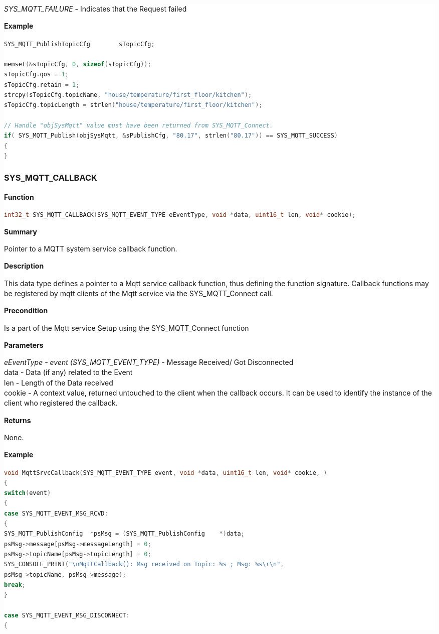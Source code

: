 *SYS_MQTT_FAILURE* - Indicates that the Request failed  

**Example**

```c
SYS_MQTT_PublishTopicCfg		sTopicCfg;

memset(&sTopicCfg, 0, sizeof(sTopicCfg));
sTopicCfg.qos = 1;
sTopicCfg.retain = 1;
strcpy(sTopicCfg.topicName, "house/temperature/first_floor/kitchen");
sTopicCfg.topicLength = strlen("house/temperature/first_floor/kitchen");

// Handle "objSysMqtt" value must have been returned from SYS_MQTT_Connect.
if( SYS_MQTT_Publish(objSysMqtt, &sPublishCfg, "80.17", strlen("80.17")) == SYS_MQTT_SUCCESS)
{
}
```


### SYS_MQTT_CALLBACK

**Function**

```c
int32_t SYS_MQTT_CALLBACK(SYS_MQTT_EVENT_TYPE eEventType, void *data, uint16_t len, void* cookie);
```

**Summary**

Pointer to a MQTT system service callback function.  

**Description**

This data type defines a pointer to a Mqtt service callback function, thus defining the function signature. Callback functions may be registered by mqtt clients of the Mqtt service via the SYS_MQTT_Connect call.  

**Precondition**

Is a part of the Mqtt service Setup using the SYS_MQTT_Connect function  

**Parameters**

*eEventType	- event (SYS_MQTT_EVENT_TYPE)* - Message Received/ Got Disconnected <br> data	- Data (if any) related to the Event <br> len		- Length of the Data received <br> cookie 	- A context value, returned untouched to the client when the callback occurs. It can be used to identify the instance of the client who registered the callback.  

**Returns**

None.  

**Example**

```c
void MqttSrvcCallback(SYS_MQTT_EVENT_TYPE event, void *data, uint16_t len, void* cookie, )
{
switch(event)
{
case SYS_MQTT_EVENT_MSG_RCVD:
{
SYS_MQTT_PublishConfig	*psMsg = (SYS_MQTT_PublishConfig	*)data;
psMsg->message[psMsg->messageLength] = 0;
psMsg->topicName[psMsg->topicLength] = 0;
SYS_CONSOLE_PRINT("\nMqttCallback(): Msg received on Topic: %s ; Msg: %s\r\n",
psMsg->topicName, psMsg->message);
break;
}

case SYS_MQTT_EVENT_MSG_DISCONNECT:
{
```